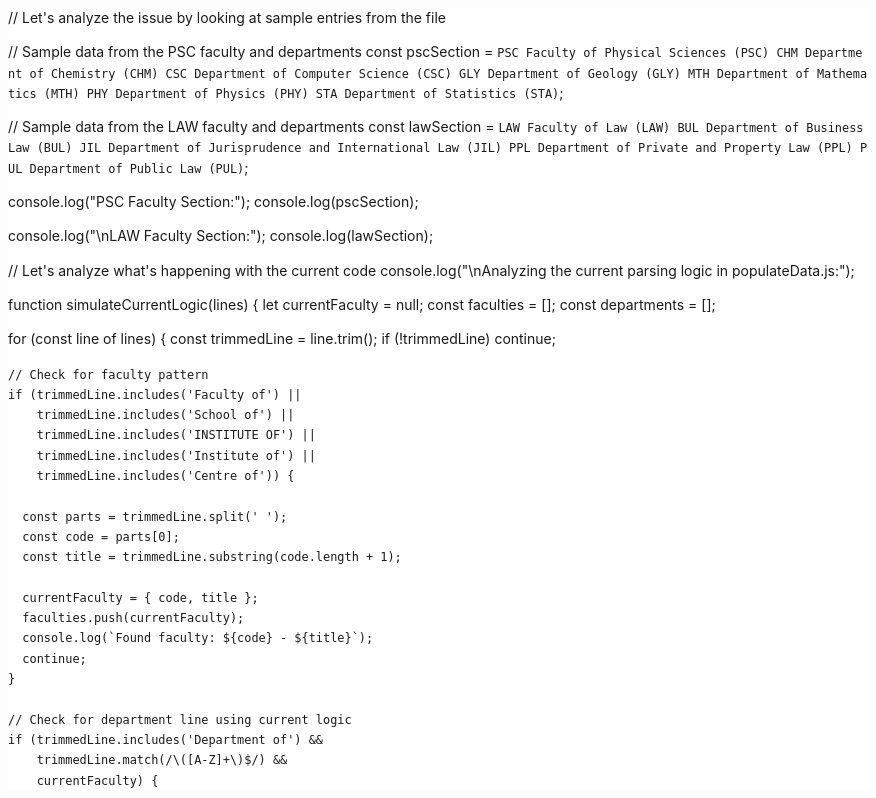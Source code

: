 // Let's analyze the issue by looking at sample entries from the file

// Sample data from the PSC faculty and departments
const pscSection = `PSC Faculty of Physical Sciences (PSC)
CHM Department of Chemistry (CHM)
CSC Department of Computer Science (CSC)
GLY Department of Geology (GLY)
MTH Department of Mathematics (MTH)
PHY Department of Physics (PHY)
STA Department of Statistics (STA)`;

// Sample data from the LAW faculty and departments
const lawSection = `LAW Faculty of Law (LAW)
BUL Department of Business Law (BUL)
JIL Department of Jurisprudence and International Law (JIL)
PPL Department of Private and Property Law (PPL)
PUL Department of Public Law (PUL)`;

console.log("PSC Faculty Section:");
console.log(pscSection);

console.log("\nLAW Faculty Section:");
console.log(lawSection);

// Let's analyze what's happening with the current code
console.log("\nAnalyzing the current parsing logic in populateData.js:");

function simulateCurrentLogic(lines) {
  let currentFaculty = null;
  const faculties = [];
  const departments = [];
  
  for (const line of lines) {
    const trimmedLine = line.trim();
    if (!trimmedLine) continue;
    
    // Check for faculty pattern
    if (trimmedLine.includes('Faculty of') || 
        trimmedLine.includes('School of') || 
        trimmedLine.includes('INSTITUTE OF') || 
        trimmedLine.includes('Institute of') || 
        trimmedLine.includes('Centre of')) {
      
      const parts = trimmedLine.split(' ');
      const code = parts[0];
      const title = trimmedLine.substring(code.length + 1);
      
      currentFaculty = { code, title };
      faculties.push(currentFaculty);
      console.log(`Found faculty: ${code} - ${title}`);
      continue;
    }
    
    // Check for department line using current logic
    if (trimmedLine.includes('Department of') && 
        trimmedLine.match(/\([A-Z]+\)$/) && 
        currentFaculty) {
      
